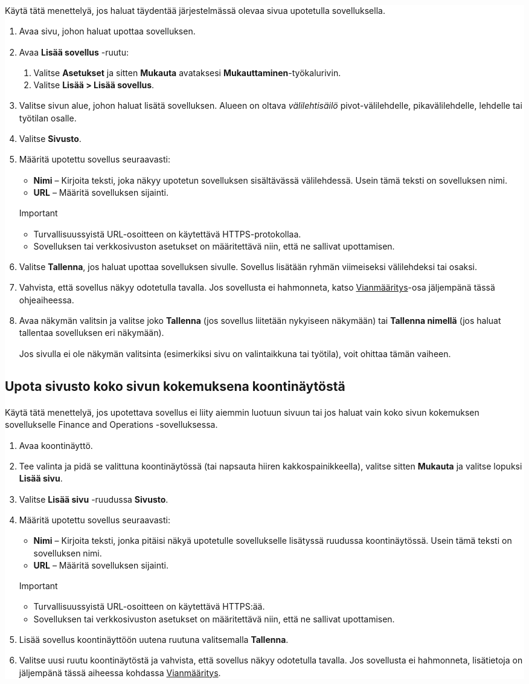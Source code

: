Käytä tätä menettelyä, jos haluat täydentää järjestelmässä olevaa sivua upotetulla sovelluksella.

1. Avaa sivu, johon haluat upottaa sovelluksen.
2. Avaa **Lisää sovellus** -ruutu:

    1. Valitse **Asetukset** ja sitten **Mukauta** avataksesi **Mukauttaminen**-työkalurivin.
    2. Valitse **Lisää \> Lisää sovellus**.

3. Valitse sivun alue, johon haluat lisätä sovelluksen. Alueen on oltava *välilehtisäilö* pivot-välilehdelle, pikavälilehdelle, lehdelle tai työtilan osalle.
4. Valitse **Sivusto**.
5. Määritä upotettu sovellus seuraavasti:

    - **Nimi** – Kirjoita teksti, joka näkyy upotetun sovelluksen sisältävässä välilehdessä. Usein tämä teksti on sovelluksen nimi.
    - **URL** – Määritä sovelluksen sijainti.

    > [!IMPORTANT]
    > - Turvallisuussyistä URL-osoitteen on käytettävä HTTPS-protokollaa.
    > - Sovelluksen tai verkkosivuston asetukset on määritettävä niin, että ne sallivat upottamisen.

6. Valitse **Tallenna**, jos haluat upottaa sovelluksen sivulle. Sovellus lisätään ryhmän viimeiseksi välilehdeksi tai osaksi.
7. Vahvista, että sovellus näkyy odotetulla tavalla. Jos sovellusta ei hahmonneta, katso [Vianmääritys](#troubleshooting)-osa jäljempänä tässä ohjeaiheessa.
8. Avaa näkymän valitsin ja valitse joko **Tallenna** (jos sovellus liitetään nykyiseen näkymään) tai **Tallenna nimellä** (jos haluat tallentaa sovelluksen eri näkymään).

    Jos sivulla ei ole näkymän valitsinta (esimerkiksi sivu on valintaikkuna tai työtila), voit ohittaa tämän vaiheen.

## <a name="embed-a-website-as-a-full-page-experience-from-the-dashboard"></a>Upota sivusto koko sivun kokemuksena koontinäytöstä

Käytä tätä menettelyä, jos upotettava sovellus ei liity aiemmin luotuun sivuun tai jos haluat vain koko sivun kokemuksen sovellukselle Finance and Operations -sovelluksessa.

1. Avaa koontinäyttö.
2. Tee valinta ja pidä se valittuna koontinäytössä (tai napsauta hiiren kakkospainikkeella), valitse sitten **Mukauta** ja valitse lopuksi **Lisää sivu**.
3. Valitse **Lisää sivu** -ruudussa **Sivusto**.
4. Määritä upotettu sovellus seuraavasti:

    - **Nimi** – Kirjoita teksti, jonka pitäisi näkyä upotetulle sovellukselle lisätyssä ruudussa koontinäytössä. Usein tämä teksti on sovelluksen nimi.
    - **URL** – Määritä sovelluksen sijainti.

    > [!IMPORTANT]
    > - Turvallisuussyistä URL-osoitteen on käytettävä HTTPS:ää.
    > - Sovelluksen tai verkkosivuston asetukset on määritettävä niin, että ne sallivat upottamisen.

5. Lisää sovellus koontinäyttöön uutena ruutuna valitsemalla **Tallenna**.
6. Valitse uusi ruutu koontinäytöstä ja vahvista, että sovellus näkyy odotetulla tavalla. Jos sovellusta ei hahmonneta, lisätietoja on jäljempänä tässä aiheessa kohdassa [Vianmääritys](#troubleshooting).
